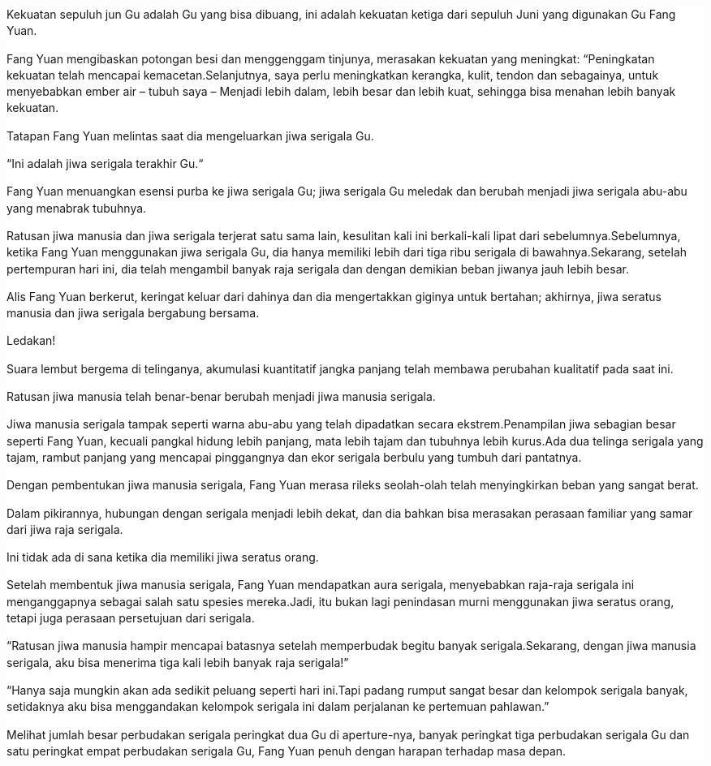 Kekuatan sepuluh jun Gu adalah Gu yang bisa dibuang, ini adalah kekuatan ketiga dari sepuluh Juni yang digunakan Gu Fang Yuan.

Fang Yuan mengibaskan potongan besi dan menggenggam tinjunya, merasakan kekuatan yang meningkat: “Peningkatan kekuatan telah mencapai kemacetan.Selanjutnya, saya perlu meningkatkan kerangka, kulit, tendon dan sebagainya, untuk menyebabkan ember air – tubuh saya – Menjadi lebih dalam, lebih besar dan lebih kuat, sehingga bisa menahan lebih banyak kekuatan.

Tatapan Fang Yuan melintas saat dia mengeluarkan jiwa serigala Gu.

“Ini adalah jiwa serigala terakhir Gu.“

Fang Yuan menuangkan esensi purba ke jiwa serigala Gu; jiwa serigala Gu meledak dan berubah menjadi jiwa serigala abu-abu yang menabrak tubuhnya.

Ratusan jiwa manusia dan jiwa serigala terjerat satu sama lain, kesulitan kali ini berkali-kali lipat dari sebelumnya.Sebelumnya, ketika Fang Yuan menggunakan jiwa serigala Gu, dia hanya memiliki lebih dari tiga ribu serigala di bawahnya.Sekarang, setelah pertempuran hari ini, dia telah mengambil banyak raja serigala dan dengan demikian beban jiwanya jauh lebih besar.

Alis Fang Yuan berkerut, keringat keluar dari dahinya dan dia mengertakkan giginya untuk bertahan; akhirnya, jiwa seratus manusia dan jiwa serigala bergabung bersama.

Ledakan!

Suara lembut bergema di telinganya, akumulasi kuantitatif jangka panjang telah membawa perubahan kualitatif pada saat ini.

Ratusan jiwa manusia telah benar-benar berubah menjadi jiwa manusia serigala.

Jiwa manusia serigala tampak seperti warna abu-abu yang telah dipadatkan secara ekstrem.Penampilan jiwa sebagian besar seperti Fang Yuan, kecuali pangkal hidung lebih panjang, mata lebih tajam dan tubuhnya lebih kurus.Ada dua telinga serigala yang tajam, rambut panjang yang mencapai pinggangnya dan ekor serigala berbulu yang tumbuh dari pantatnya.

Dengan pembentukan jiwa manusia serigala, Fang Yuan merasa rileks seolah-olah telah menyingkirkan beban yang sangat berat.

Dalam pikirannya, hubungan dengan serigala menjadi lebih dekat, dan dia bahkan bisa merasakan perasaan familiar yang samar dari jiwa raja serigala.

Ini tidak ada di sana ketika dia memiliki jiwa seratus orang.

Setelah membentuk jiwa manusia serigala, Fang Yuan mendapatkan aura serigala, menyebabkan raja-raja serigala ini menganggapnya sebagai salah satu spesies mereka.Jadi, itu bukan lagi penindasan murni menggunakan jiwa seratus orang, tetapi juga perasaan persetujuan dari serigala.

“Ratusan jiwa manusia hampir mencapai batasnya setelah memperbudak begitu banyak serigala.Sekarang, dengan jiwa manusia serigala, aku bisa menerima tiga kali lebih banyak raja serigala!”

“Hanya saja mungkin akan ada sedikit peluang seperti hari ini.Tapi padang rumput sangat besar dan kelompok serigala banyak, setidaknya aku bisa menggandakan kelompok serigala ini dalam perjalanan ke pertemuan pahlawan.”

Melihat jumlah besar perbudakan serigala peringkat dua Gu di aperture-nya, banyak peringkat tiga perbudakan serigala Gu dan satu peringkat empat perbudakan serigala Gu, Fang Yuan penuh dengan harapan terhadap masa depan.